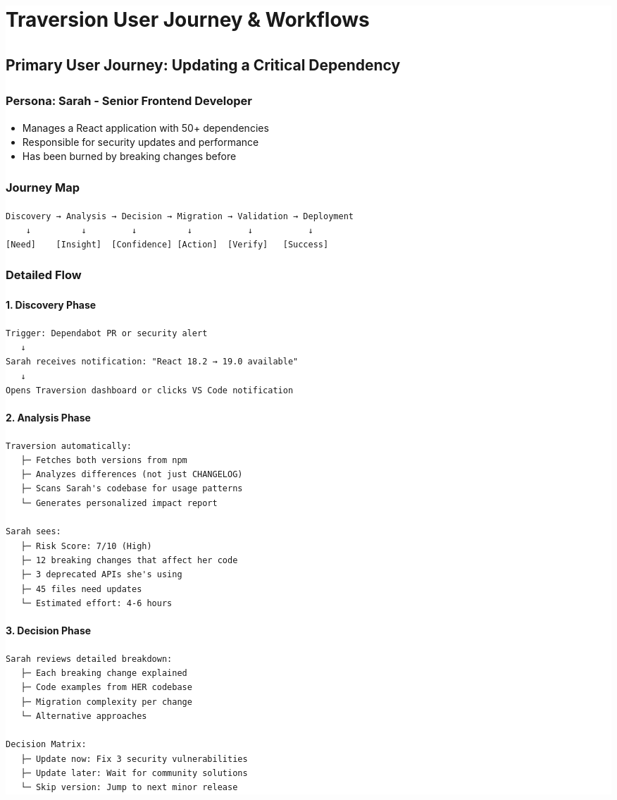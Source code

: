 # Traversion User Journey & Workflows

## Primary User Journey: Updating a Critical Dependency

### Persona: Sarah - Senior Frontend Developer
- Manages a React application with 50+ dependencies
- Responsible for security updates and performance
- Has been burned by breaking changes before

### Journey Map

```
Discovery → Analysis → Decision → Migration → Validation → Deployment
    ↓          ↓         ↓          ↓           ↓           ↓
[Need]    [Insight]  [Confidence] [Action]  [Verify]   [Success]
```

### Detailed Flow

#### 1. Discovery Phase
```
Trigger: Dependabot PR or security alert
   ↓
Sarah receives notification: "React 18.2 → 19.0 available"
   ↓
Opens Traversion dashboard or clicks VS Code notification
```

#### 2. Analysis Phase
```
Traversion automatically:
   ├─ Fetches both versions from npm
   ├─ Analyzes differences (not just CHANGELOG)
   ├─ Scans Sarah's codebase for usage patterns
   └─ Generates personalized impact report

Sarah sees:
   ├─ Risk Score: 7/10 (High)
   ├─ 12 breaking changes that affect her code
   ├─ 3 deprecated APIs she's using
   ├─ 45 files need updates
   └─ Estimated effort: 4-6 hours
```

#### 3. Decision Phase
```
Sarah reviews detailed breakdown:
   ├─ Each breaking change explained
   ├─ Code examples from HER codebase
   ├─ Migration complexity per change
   └─ Alternative approaches

Decision Matrix:
   ├─ Update now: Fix 3 security vulnerabilities
   ├─ Update later: Wait for community solutions
   └─ Skip version: Jump to next minor release
```
